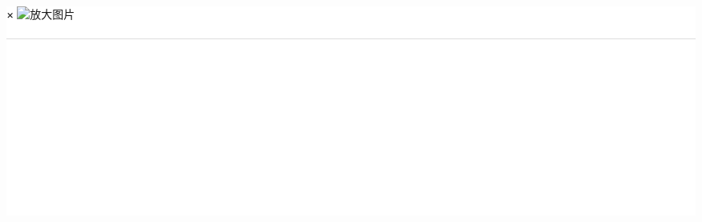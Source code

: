 
<div id="ns-modal" class="ns-modal">
    <span class="ns-close" onclick="closeModal()">&times;</span>
    <img id="ns-modal-img" src="" alt="放大图片">
</div>

<script>
    // 打开模态框
    function openModal(src) {
        const modal = document.getElementById('ns-modal');
        const modalImg = document.getElementById('ns-modal-img');
        const navBar = document.querySelector('.masthead'); // 获取导航栏
        const navBarHeight = navBar.offsetHeight; // 获取导航栏高度
        modal.style.top = `${navBarHeight}px`; // 设置模态框的 top 值
        modal.style.height = `calc(100% - ${navBarHeight}px)`; // 调整模态框高度
        modal.style.display = 'flex'; // 显示模态框
        modalImg.src = src; // 设置图片源
    }

    // 关闭模态框
    function closeModal() {
        const modal = document.getElementById('ns-modal');
        modal.style.display = 'none'; // 隐藏模态框
    }

    // 点击模态框外部关闭模态框
    window.onclick = function(event) {
        const modal = document.getElementById('ns-modal');
        if (event.target === modal) {
            closeModal();
        }
    };
</script>




<hr style="border: 0; height: 1px; background: #ddd; margin: 20px 0;">


<div style="display: flex; justify-content: center; align-items: center; height: 200px; margin: 0; padding: 0;">
    <div style="flex: 0 1 200px; margin-right: 20px;"> <!-- Adjusted flex-grow to 0 and flex-basis to 200px -->